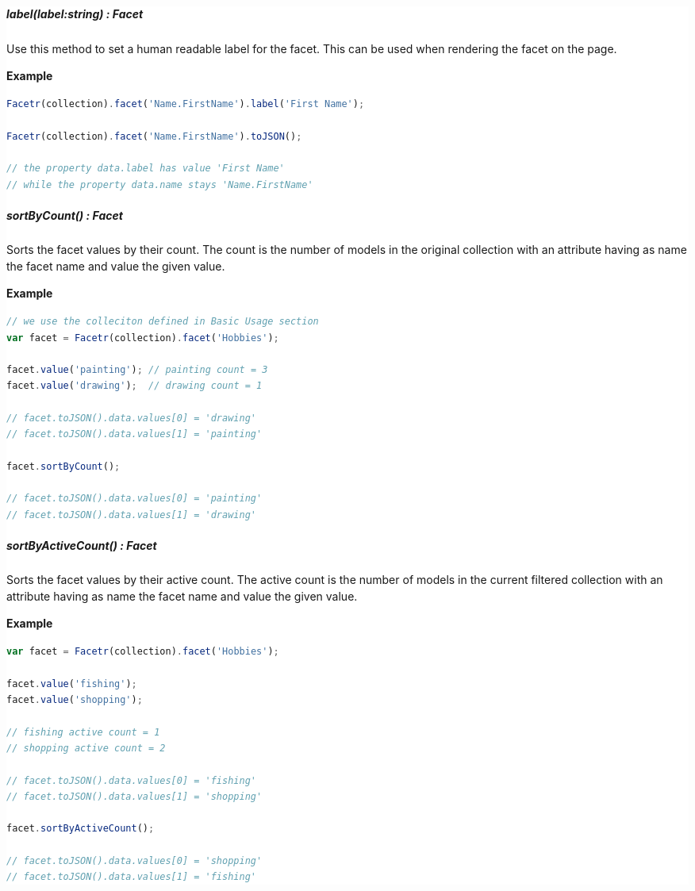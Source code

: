 ##### <a name="facet-label"></a> label(label:string) : Facet

Use this method to set a human readable label for the facet.
This can be used when rendering the facet on the page.

**Example**

```js
Facetr(collection).facet('Name.FirstName').label('First Name');

Facetr(collection).facet('Name.FirstName').toJSON();

// the property data.label has value 'First Name'
// while the property data.name stays 'Name.FirstName'
```

##### <a name="facet-sortbycount"></a> sortByCount() : Facet

Sorts the facet values by their count. The count is the number 
of models in the original collection with an attribute having as name 
the facet name and value the given value.

**Example**

```js
// we use the colleciton defined in Basic Usage section
var facet = Facetr(collection).facet('Hobbies');

facet.value('painting'); // painting count = 3  
facet.value('drawing');  // drawing count = 1

// facet.toJSON().data.values[0] = 'drawing'
// facet.toJSON().data.values[1] = 'painting'

facet.sortByCount();

// facet.toJSON().data.values[0] = 'painting'
// facet.toJSON().data.values[1] = 'drawing'
```

##### <a name="facet-sortbyactivecount"></a> sortByActiveCount() : Facet

Sorts the facet values by their active count. The active count is the number
of models in the current filtered collection with an attribute having as name
the facet name and value the given value.

**Example**

```js
var facet = Facetr(collection).facet('Hobbies');

facet.value('fishing');
facet.value('shopping');

// fishing active count = 1
// shopping active count = 2

// facet.toJSON().data.values[0] = 'fishing'
// facet.toJSON().data.values[1] = 'shopping'

facet.sortByActiveCount();

// facet.toJSON().data.values[0] = 'shopping'
// facet.toJSON().data.values[1] = 'fishing'
```
